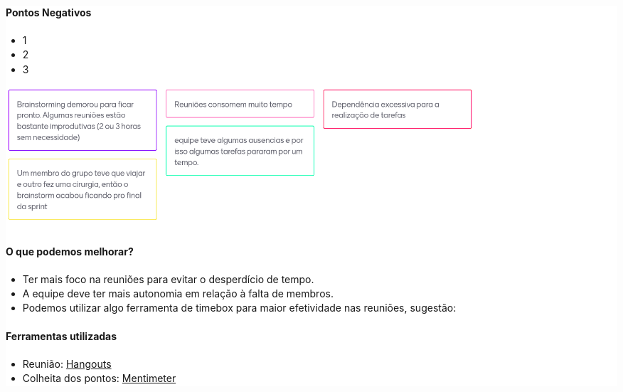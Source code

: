 #### Pontos Negativos

- 1
- 2
- 3

![pontos negativos](../assets/Sprints/S1-negativos.png)

#### O que podemos melhorar?

- Ter mais foco na reuniões para evitar o desperdício de tempo.
- A equipe deve ter mais autonomia em relação à falta de membros.
- Podemos utilizar algo ferramenta de timebox para maior efetividade nas reuniões, sugestão: [](https://timebox.cedrotech.com/)

#### Ferramentas utilizadas

- Reunião: [Hangouts](https://hangouts.google.com/)
- Colheita dos pontos: [Mentimeter](https://www.mentimeter.com/)

